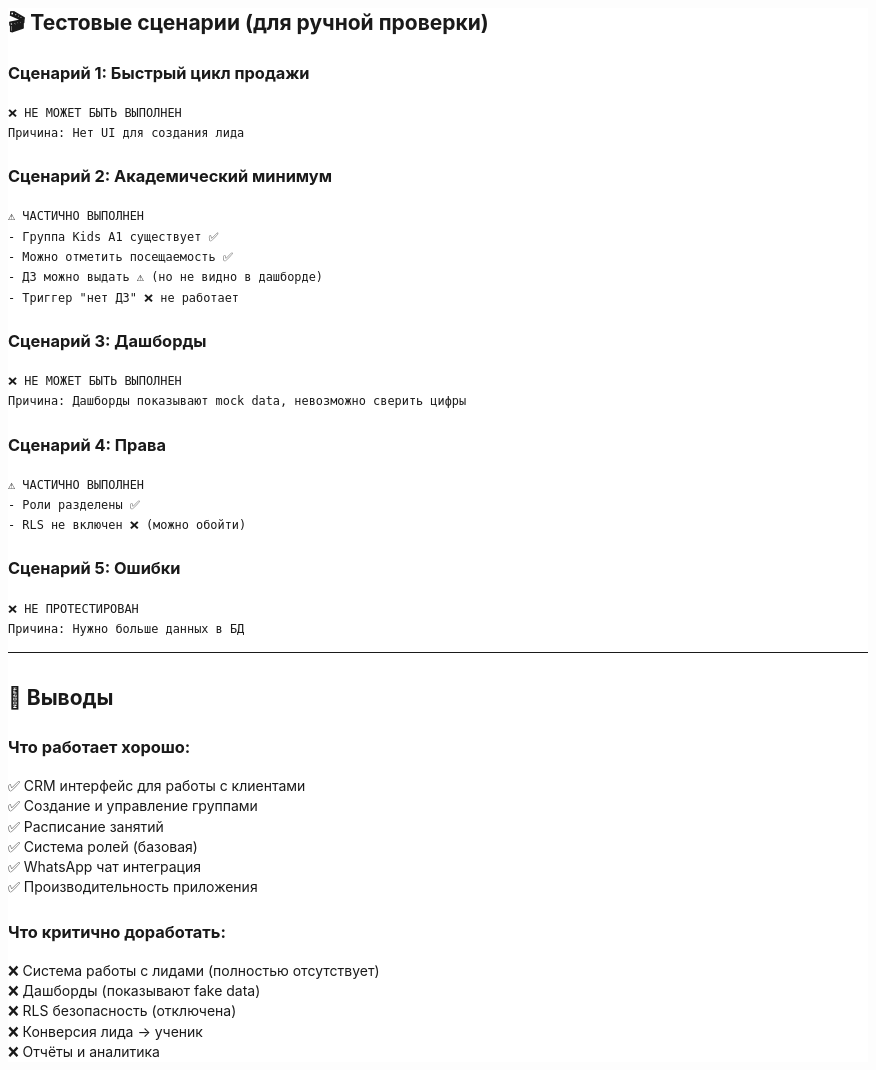 
## 🎬 Тестовые сценарии (для ручной проверки)

### Сценарий 1: Быстрый цикл продажи
```
❌ НЕ МОЖЕТ БЫТЬ ВЫПОЛНЕН
Причина: Нет UI для создания лида
```

### Сценарий 2: Академический минимум
```
⚠️ ЧАСТИЧНО ВЫПОЛНЕН
- Группа Kids A1 существует ✅
- Можно отметить посещаемость ✅
- ДЗ можно выдать ⚠️ (но не видно в дашборде)
- Триггер "нет ДЗ" ❌ не работает
```

### Сценарий 3: Дашборды
```
❌ НЕ МОЖЕТ БЫТЬ ВЫПОЛНЕН
Причина: Дашборды показывают mock data, невозможно сверить цифры
```

### Сценарий 4: Права
```
⚠️ ЧАСТИЧНО ВЫПОЛНЕН
- Роли разделены ✅
- RLS не включен ❌ (можно обойти)
```

### Сценарий 5: Ошибки
```
❌ НЕ ПРОТЕСТИРОВАН
Причина: Нужно больше данных в БД
```

---

## 📝 Выводы

### Что работает хорошо:
✅ CRM интерфейс для работы с клиентами  
✅ Создание и управление группами  
✅ Расписание занятий  
✅ Система ролей (базовая)  
✅ WhatsApp чат интеграция  
✅ Производительность приложения  

### Что критично доработать:
❌ Система работы с лидами (полностью отсутствует)  
❌ Дашборды (показывают fake data)  
❌ RLS безопасность (отключена)  
❌ Конверсия лида → ученик  
❌ Отчёты и аналитика  
